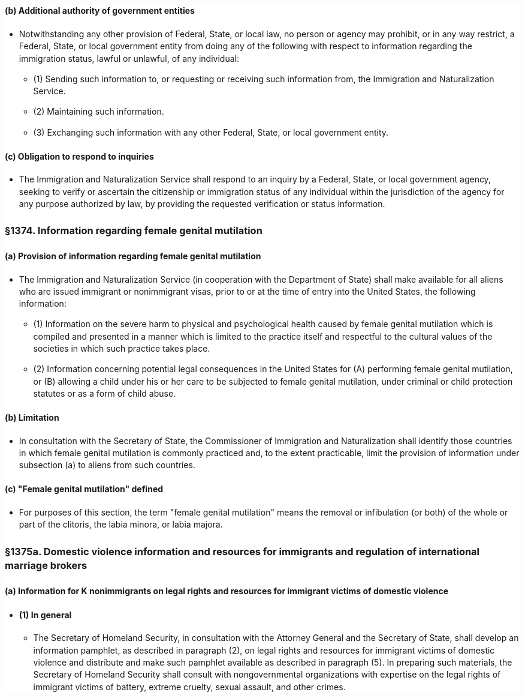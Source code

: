 #### (b) Additional authority of government entities
* Notwithstanding any other provision of Federal, State, or local law, no person or agency may prohibit, or in any way restrict, a Federal, State, or local government entity from doing any of the following with respect to information regarding the immigration status, lawful or unlawful, of any individual:

  * (1) Sending such information to, or requesting or receiving such information from, the Immigration and Naturalization Service.

  * (2) Maintaining such information.

  * (3) Exchanging such information with any other Federal, State, or local government entity.

#### (c) Obligation to respond to inquiries
* The Immigration and Naturalization Service shall respond to an inquiry by a Federal, State, or local government agency, seeking to verify or ascertain the citizenship or immigration status of any individual within the jurisdiction of the agency for any purpose authorized by law, by providing the requested verification or status information.

### §1374. Information regarding female genital mutilation
#### (a) Provision of information regarding female genital mutilation
* The Immigration and Naturalization Service (in cooperation with the Department of State) shall make available for all aliens who are issued immigrant or nonimmigrant visas, prior to or at the time of entry into the United States, the following information:

  * (1) Information on the severe harm to physical and psychological health caused by female genital mutilation which is compiled and presented in a manner which is limited to the practice itself and respectful to the cultural values of the societies in which such practice takes place.

  * (2) Information concerning potential legal consequences in the United States for (A) performing female genital mutilation, or (B) allowing a child under his or her care to be subjected to female genital mutilation, under criminal or child protection statutes or as a form of child abuse.

#### (b) Limitation
* In consultation with the Secretary of State, the Commissioner of Immigration and Naturalization shall identify those countries in which female genital mutilation is commonly practiced and, to the extent practicable, limit the provision of information under subsection (a) to aliens from such countries.

#### (c) "Female genital mutilation" defined
* For purposes of this section, the term "female genital mutilation" means the removal or infibulation (or both) of the whole or part of the clitoris, the labia minora, or labia majora.

### §1375a. Domestic violence information and resources for immigrants and regulation of international marriage brokers
#### (a) Information for K nonimmigrants on legal rights and resources for immigrant victims of domestic violence
* #### (1) In general
  * The Secretary of Homeland Security, in consultation with the Attorney General and the Secretary of State, shall develop an information pamphlet, as described in paragraph (2), on legal rights and resources for immigrant victims of domestic violence and distribute and make such pamphlet available as described in paragraph (5). In preparing such materials, the Secretary of Homeland Security shall consult with nongovernmental organizations with expertise on the legal rights of immigrant victims of battery, extreme cruelty, sexual assault, and other crimes.
